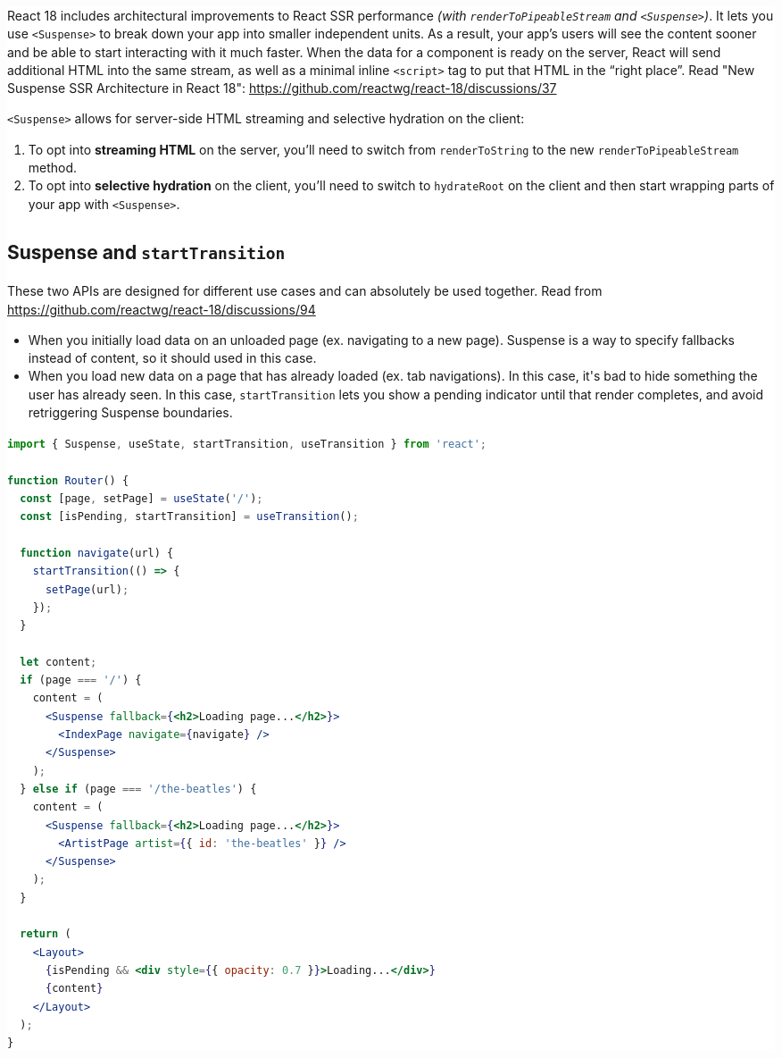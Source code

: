 React 18 includes architectural improvements to React SSR performance *(with `renderToPipeableStream` and `<Suspense>`)*. It lets you use `<Suspense>` to break down your app into smaller independent units. As a result, your app’s users will see the content sooner and be able to start interacting with it much faster. When the data for a component is ready on the server, React will send additional HTML into the same stream, as well as a minimal inline `<script>` tag to put that HTML in the “right place”. Read "New Suspense SSR Architecture in React 18": https://github.com/reactwg/react-18/discussions/37

`<Suspense>` allows for server-side HTML streaming and selective hydration on the client:
1. To opt into **streaming HTML** on the server, you’ll need to switch from `renderToString` to the new `renderToPipeableStream` method.
2. To opt into **selective hydration** on the client, you’ll need to switch to `hydrateRoot` on the client and then start wrapping parts of your app with `<Suspense>`.

## Suspense and `startTransition`
These two APIs are designed for different use cases and can absolutely be used together. Read from https://github.com/reactwg/react-18/discussions/94

- When you initially load data on an unloaded page (ex. navigating to a new page). Suspense is a way to specify fallbacks instead of content, so it should used in this case.
- When you load new data on a page that has already loaded (ex. tab navigations). In this case, it's bad to hide something the user has already seen. In this case, `startTransition` lets you show a pending indicator until that render completes, and avoid retriggering Suspense boundaries.

```jsx
import { Suspense, useState, startTransition, useTransition } from 'react';

function Router() {
  const [page, setPage] = useState('/');
  const [isPending, startTransition] = useTransition();

  function navigate(url) {
    startTransition(() => {
      setPage(url);
    });
  }

  let content;
  if (page === '/') {
    content = (
      <Suspense fallback={<h2>Loading page...</h2>}>
        <IndexPage navigate={navigate} />
      </Suspense>
    );
  } else if (page === '/the-beatles') {
    content = (
      <Suspense fallback={<h2>Loading page...</h2>}>
        <ArtistPage artist={{ id: 'the-beatles' }} />
      </Suspense>
    );
  }

  return (
    <Layout>
      {isPending && <div style={{ opacity: 0.7 }}>Loading...</div>}
      {content}
    </Layout>
  );
}
```

